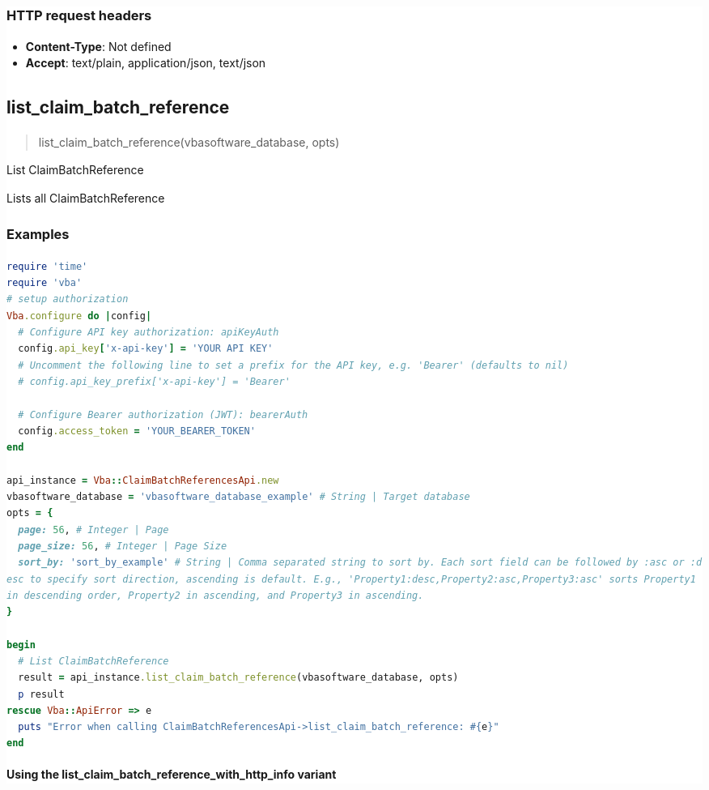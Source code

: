 ### HTTP request headers

- **Content-Type**: Not defined
- **Accept**: text/plain, application/json, text/json


## list_claim_batch_reference

> <ClaimBatchReferenceListVBAResponse> list_claim_batch_reference(vbasoftware_database, opts)

List ClaimBatchReference

Lists all ClaimBatchReference

### Examples

```ruby
require 'time'
require 'vba'
# setup authorization
Vba.configure do |config|
  # Configure API key authorization: apiKeyAuth
  config.api_key['x-api-key'] = 'YOUR API KEY'
  # Uncomment the following line to set a prefix for the API key, e.g. 'Bearer' (defaults to nil)
  # config.api_key_prefix['x-api-key'] = 'Bearer'

  # Configure Bearer authorization (JWT): bearerAuth
  config.access_token = 'YOUR_BEARER_TOKEN'
end

api_instance = Vba::ClaimBatchReferencesApi.new
vbasoftware_database = 'vbasoftware_database_example' # String | Target database
opts = {
  page: 56, # Integer | Page
  page_size: 56, # Integer | Page Size
  sort_by: 'sort_by_example' # String | Comma separated string to sort by. Each sort field can be followed by :asc or :desc to specify sort direction, ascending is default. E.g., 'Property1:desc,Property2:asc,Property3:asc' sorts Property1 in descending order, Property2 in ascending, and Property3 in ascending.
}

begin
  # List ClaimBatchReference
  result = api_instance.list_claim_batch_reference(vbasoftware_database, opts)
  p result
rescue Vba::ApiError => e
  puts "Error when calling ClaimBatchReferencesApi->list_claim_batch_reference: #{e}"
end
```

#### Using the list_claim_batch_reference_with_http_info variant
